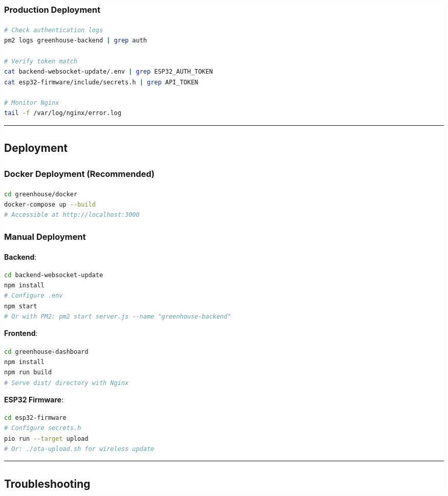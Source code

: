 ### Production Deployment
```bash
# Check authentication logs
pm2 logs greenhouse-backend | grep auth

# Verify token match
cat backend-websocket-update/.env | grep ESP32_AUTH_TOKEN
cat esp32-firmware/include/secrets.h | grep API_TOKEN

# Monitor Nginx
tail -f /var/log/nginx/error.log
```

---

## Deployment

### Docker Deployment (Recommended)
```bash
cd greenhouse/docker
docker-compose up --build
# Accessible at http://localhost:3000
```

### Manual Deployment

**Backend**:
```bash
cd backend-websocket-update
npm install
# Configure .env
npm start
# Or with PM2: pm2 start server.js --name "greenhouse-backend"
```

**Frontend**:
```bash
cd greenhouse-dashboard
npm install
npm run build
# Serve dist/ directory with Nginx
```

**ESP32 Firmware**:
```bash
cd esp32-firmware
# Configure secrets.h
pio run --target upload
# Or: ./ota-upload.sh for wireless update
```

---

## Troubleshooting
